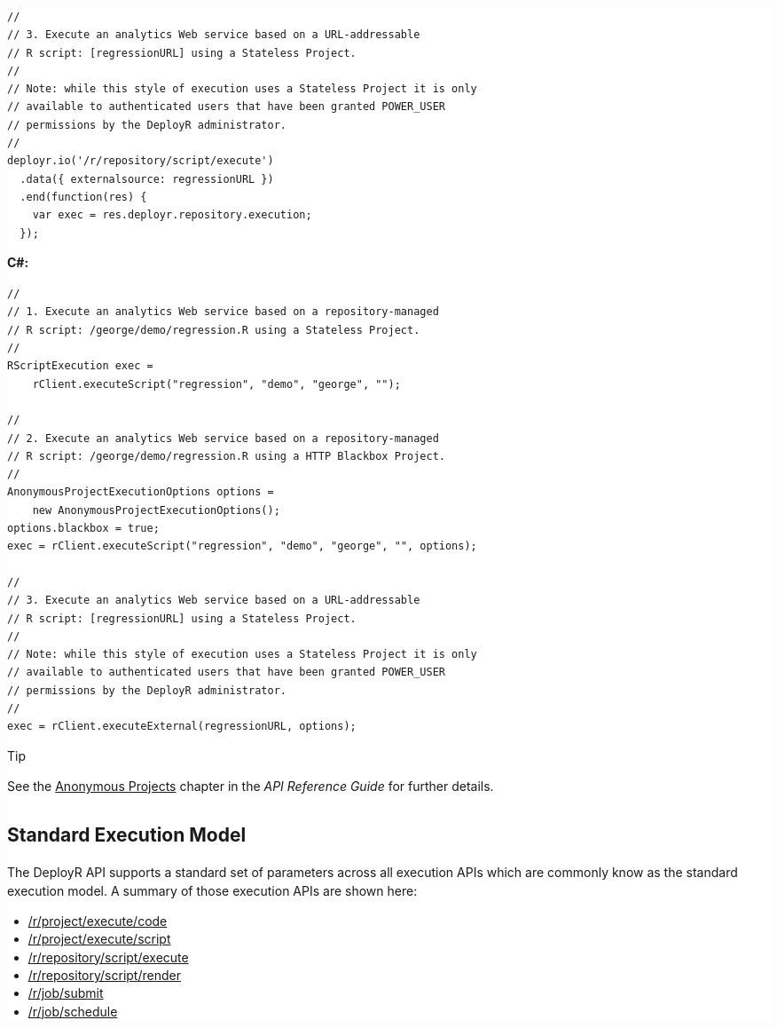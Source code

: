     //
    // 3. Execute an analytics Web service based on a URL-addressable
    // R script: [regressionURL] using a Stateless Project.
    //
    // Note: while this style of execution uses a Stateless Project it is only
    // available to authenticated users that have been granted POWER_USER
    // permissions by the DeployR administrator.
    //
    deployr.io('/r/repository/script/execute')
      .data({ externalsource: regressionURL })    
      .end(function(res) {
        var exec = res.deployr.repository.execution;
      });

**C#:**

    //
    // 1. Execute an analytics Web service based on a repository-managed
    // R script: /george/demo/regression.R using a Stateless Project.
    //
    RScriptExecution exec =
        rClient.executeScript("regression", "demo", "george", "");

    //
    // 2. Execute an analytics Web service based on a repository-managed
    // R script: /george/demo/regression.R using a HTTP Blackbox Project.
    //
    AnonymousProjectExecutionOptions options =
        new AnonymousProjectExecutionOptions();
    options.blackbox = true;
    exec = rClient.executeScript("regression", "demo", "george", "", options);

    //
    // 3. Execute an analytics Web service based on a URL-addressable
    // R script: [regressionURL] using a Stateless Project.
    //
    // Note: while this style of execution uses a Stateless Project it is only
    // available to authenticated users that have been granted POWER_USER
    // permissions by the DeployR administrator.
    //
    exec = rClient.executeExternal(regressionURL, options);

>[!TIP]
>See the [Anonymous Projects](https://deployr.revolutionanalytics.com/documents/dev/api-doc/guide/introduction.html#anonymousprojects) chapter in the *API Reference Guide* for further details.

## Standard Execution Model

The DeployR API supports a standard set of parameters across all execution APIs which are commonly know as the standard execution model. A summary of those execution APIs are shown here:

-   [/r/project/execute/code](https://deployr.revolutionanalytics.com/documents/dev/api-doc/guide/single.html#projectexecutecode)
-   [/r/project/execute/script](https://deployr.revolutionanalytics.com/documents/dev/api-doc/guide/single.html#projectexecutescript)
-   [/r/repository/script/execute](https://deployr.revolutionanalytics.com/documents/dev/api-doc/guide/single.html#repositoryscriptexecute)
-   [/r/repository/script/render](https://deployr.revolutionanalytics.com/documents/dev/api-doc/guide/single.html#repositoryscriptrender)
-   [/r/job/submit](https://deployr.revolutionanalytics.com/documents/dev/api-doc/guide/single.html#jobsubmit)
-   [/r/job/schedule](https://deployr.revolutionanalytics.com/documents/dev/api-doc/guide/single.html#jobschedule)
